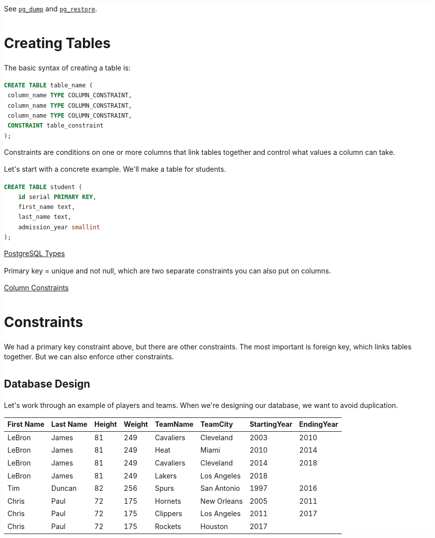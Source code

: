 See [`pg_dump`](https://www.postgresql.org/docs/11/app-pgdump.html) and [`pg_restore`](https://www.postgresql.org/docs/11/app-pgrestore.html).




# Creating Tables

The basic syntax of creating a table is:

```sql
CREATE TABLE table_name (
 column_name TYPE COLUMN_CONSTRAINT,
 column_name TYPE COLUMN_CONSTRAINT,
 column_name TYPE COLUMN_CONSTRAINT,
 CONSTRAINT table_constraint
);
```

Constraints are conditions on one or more columns that link tables together and control what values a column can take.

Let's start with a concrete example.  We'll make a table for students.

```sql
CREATE TABLE student (
	id serial PRIMARY KEY,
	first_name text,
	last_name text,
	admission_year smallint 
);
```

[PostgreSQL Types](https://www.postgresql.org/docs/current/static/datatype.html)

Primary key = unique and not null, which are two separate constraints you can also put on columns.  

[Column Constraints](https://www.postgresql.org/docs/11/ddl-constraints.html)

# Constraints

We had a primary key constraint above, but there are other constraints.  The most important is foreign key, which links tables together.  But we can also enforce other constraints.

## Database Design

Let's work through an example of players and teams.  When we're designing our database, we want to avoid duplication.

First Name  | Last Name  | Height  | Weight  | TeamName  | TeamCity  | StartingYear  | EndingYear 
:---|:---|---|---|:---|:---|---|---
LeBron | James | 81 | 249 | Cavaliers | Cleveland | 2003 | 2010
LeBron | James | 81 | 249 | Heat | Miami | 2010 | 2014
LeBron | James | 81 | 249 | Cavaliers | Cleveland | 2014 | 2018
LeBron | James | 81 | 249 | Lakers | Los Angeles | 2018 | 
Tim | Duncan | 82 | 256 | Spurs | San Antonio | 1997 | 2016
Chris | Paul | 72 | 175 | Hornets | New Orleans | 2005 | 2011
Chris | Paul | 72 | 175 | Clippers | Los Angeles | 2011 | 2017
Chris | Paul | 72 | 175 | Rockets | Houston | 2017 | 
